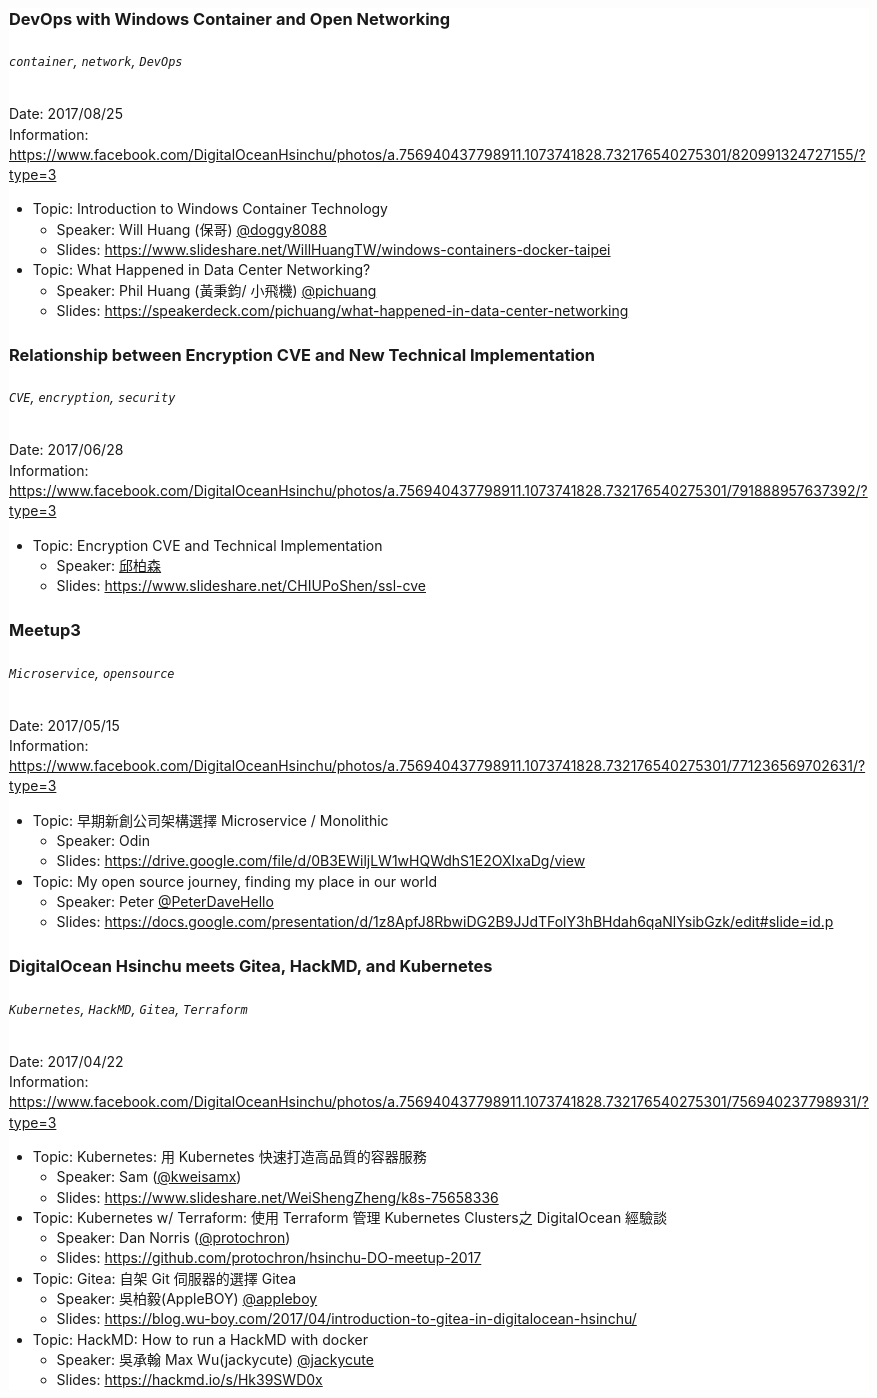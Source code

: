 ### DevOps with Windows Container and Open Networking
###### `container`, `network`, `DevOps`
Date: 2017/08/25  
Information: https://www.facebook.com/DigitalOceanHsinchu/photos/a.756940437798911.1073741828.732176540275301/820991324727155/?type=3
- Topic: Introduction to Windows Container Technology
   - Speaker: Will Huang (保哥) [@doggy8088](https://github.com/doggy8088)
   - Slides: https://www.slideshare.net/WillHuangTW/windows-containers-docker-taipei
- Topic:  What Happened in Data Center Networking?
   - Speaker: Phil Huang (黃秉鈞/ 小飛機) [@pichuang](https://github.com/pichuang)
   - Slides: https://speakerdeck.com/pichuang/what-happened-in-data-center-networking

### Relationship between Encryption CVE and New Technical Implementation
###### `CVE`, `encryption`, `security`
Date: 2017/06/28  
Information: https://www.facebook.com/DigitalOceanHsinchu/photos/a.756940437798911.1073741828.732176540275301/791888957637392/?type=3
- Topic: Encryption CVE and Technical Implementation
   - Speaker: [邱柏森](https://jal.tw/about)
   - Slides: https://www.slideshare.net/CHIUPoShen/ssl-cve

### Meetup3
###### `Microservice`, `opensource`
Date: 2017/05/15  
Information: https://www.facebook.com/DigitalOceanHsinchu/photos/a.756940437798911.1073741828.732176540275301/771236569702631/?type=3
- Topic: 早期新創公司架構選擇 Microservice / Monolithic
   - Speaker: Odin
   - Slides: https://drive.google.com/file/d/0B3EWiljLW1wHQWdhS1E2OXIxaDg/view
- Topic: My open source journey, finding my place in our world
   - Speaker: Peter [@PeterDaveHello](https://github.com/PeterDaveHello)
   - Slides: https://docs.google.com/presentation/d/1z8ApfJ8RbwiDG2B9JJdTFolY3hBHdah6qaNlYsibGzk/edit#slide=id.p

### DigitalOcean Hsinchu meets Gitea, HackMD, and Kubernetes
###### `Kubernetes`, `HackMD`, `Gitea`, `Terraform`
Date: 2017/04/22  
Information: https://www.facebook.com/DigitalOceanHsinchu/photos/a.756940437798911.1073741828.732176540275301/756940237798931/?type=3
- Topic: Kubernetes: 用 Kubernetes 快速打造高品質的容器服務
   - Speaker: Sam ([@kweisamx](https://github.com/kweisamx))
   - Slides: https://www.slideshare.net/WeiShengZheng/k8s-75658336
- Topic: Kubernetes w/ Terraform: 使用 Terraform 管理 Kubernetes Clusters之 DigitalOcean 經驗談
   - Speaker: Dan Norris ([@protochron](https://github.com/protochron))
   - Slides: https://github.com/protochron/hsinchu-DO-meetup-2017
- Topic: Gitea: 自架 Git 伺服器的選擇 Gitea
   - Speaker: 吳柏毅(AppleBOY) [@appleboy](https://github.com/appleboy)
   - Slides: https://blog.wu-boy.com/2017/04/introduction-to-gitea-in-digitalocean-hsinchu/
- Topic: HackMD: How to run a HackMD with docker
   - Speaker: 吳承翰 Max Wu(jackycute) [@jackycute](https://github.com/jackycute)
   - Slides: https://hackmd.io/s/Hk39SWD0x

